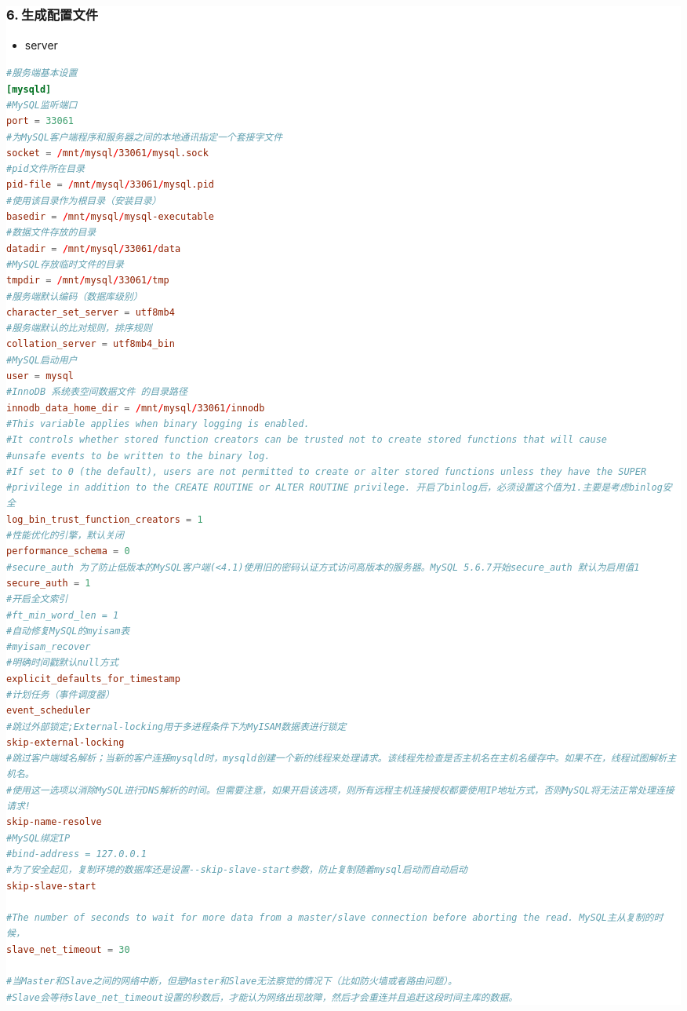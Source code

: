 ### 6. 生成配置文件 <a name="conf"></a>

+ server

```toml
#服务端基本设置
[mysqld]
#MySQL监听端口
port = 33061
#为MySQL客户端程序和服务器之间的本地通讯指定一个套接字文件
socket = /mnt/mysql/33061/mysql.sock
#pid文件所在目录
pid-file = /mnt/mysql/33061/mysql.pid
#使用该目录作为根目录（安装目录）
basedir = /mnt/mysql/mysql-executable
#数据文件存放的目录
datadir = /mnt/mysql/33061/data
#MySQL存放临时文件的目录
tmpdir = /mnt/mysql/33061/tmp
#服务端默认编码（数据库级别）
character_set_server = utf8mb4
#服务端默认的比对规则，排序规则
collation_server = utf8mb4_bin
#MySQL启动用户
user = mysql
#InnoDB 系统表空间数据文件 的目录路径
innodb_data_home_dir = /mnt/mysql/33061/innodb
#This variable applies when binary logging is enabled. 
#It controls whether stored function creators can be trusted not to create stored functions that will cause 
#unsafe events to be written to the binary log. 
#If set to 0 (the default), users are not permitted to create or alter stored functions unless they have the SUPER 
#privilege in addition to the CREATE ROUTINE or ALTER ROUTINE privilege. 开启了binlog后，必须设置这个值为1.主要是考虑binlog安全
log_bin_trust_function_creators = 1
#性能优化的引擎，默认关闭
performance_schema = 0
#secure_auth 为了防止低版本的MySQL客户端(<4.1)使用旧的密码认证方式访问高版本的服务器。MySQL 5.6.7开始secure_auth 默认为启用值1
secure_auth = 1
#开启全文索引
#ft_min_word_len = 1
#自动修复MySQL的myisam表
#myisam_recover
#明确时间戳默认null方式
explicit_defaults_for_timestamp
#计划任务（事件调度器）
event_scheduler
#跳过外部锁定;External-locking用于多进程条件下为MyISAM数据表进行锁定
skip-external-locking
#跳过客户端域名解析；当新的客户连接mysqld时，mysqld创建一个新的线程来处理请求。该线程先检查是否主机名在主机名缓存中。如果不在，线程试图解析主机名。
#使用这一选项以消除MySQL进行DNS解析的时间。但需要注意，如果开启该选项，则所有远程主机连接授权都要使用IP地址方式，否则MySQL将无法正常处理连接请求!
skip-name-resolve
#MySQL绑定IP
#bind-address = 127.0.0.1
#为了安全起见，复制环境的数据库还是设置--skip-slave-start参数，防止复制随着mysql启动而自动启动
skip-slave-start 
 
#The number of seconds to wait for more data from a master/slave connection before aborting the read. MySQL主从复制的时候，
slave_net_timeout = 30  
 
#当Master和Slave之间的网络中断，但是Master和Slave无法察觉的情况下（比如防火墙或者路由问题）。
#Slave会等待slave_net_timeout设置的秒数后，才能认为网络出现故障，然后才会重连并且追赶这段时间主库的数据。
```